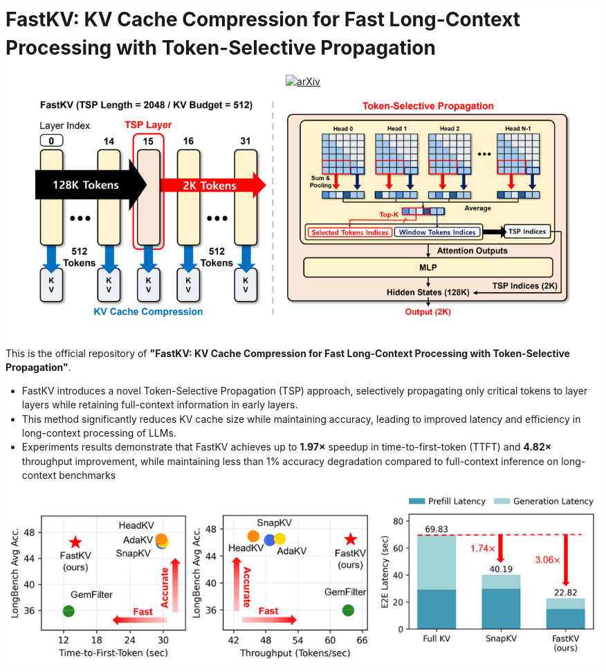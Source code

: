 # FastKV: KV Cache Compression for Fast Long-Context Processing with Token-Selective Propagation

<p align="middle">
    <a href="https://arxiv.org/abs/2502.01068"><img src="https://img.shields.io/badge/arXiv-2502.01068-b31b1b.svg" alt="arXiv"/></a>
</p>

<div align=center>
<img width=90% src="./images/FastKV.PNG"/>
</div>
</br>

This is the official repository of **"FastKV: KV Cache Compression for Fast Long-Context Processing with Token-Selective Propagation"**.

* FastKV introduces a novel Token-Selective Propagation (TSP) approach, selectively propagating only critical tokens to layer layers while retaining full-context information in early layers.
* This method significantly reduces KV cache size while maintaining accuracy, leading to improved latency and efficiency in long-context processing of LLMs.
* Experiments results demonstrate that FastKV achieves up to **1.97×** speedup in time-to-first-token (TTFT) and **4.82×** throughput improvement, while maintaining less than 1% accuracy degradation compared to full-context inference on long-context benchmarks

<div align=center>
<img width=100% src="./images/performance.PNG"/>
</div>
